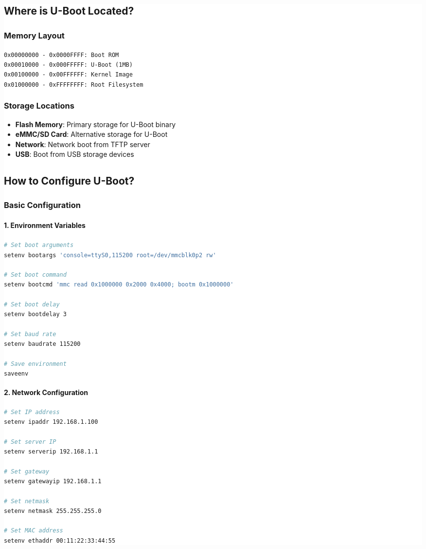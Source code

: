 ## Where is U-Boot Located?

### Memory Layout

```
0x00000000 - 0x0000FFFF: Boot ROM
0x00010000 - 0x000FFFFF: U-Boot (1MB)
0x00100000 - 0x00FFFFFF: Kernel Image
0x01000000 - 0xFFFFFFFF: Root Filesystem
```

### Storage Locations

- **Flash Memory**: Primary storage for U-Boot binary
- **eMMC/SD Card**: Alternative storage for U-Boot
- **Network**: Network boot from TFTP server
- **USB**: Boot from USB storage devices

## How to Configure U-Boot?

### Basic Configuration

#### 1. Environment Variables

```bash
# Set boot arguments
setenv bootargs 'console=ttyS0,115200 root=/dev/mmcblk0p2 rw'

# Set boot command
setenv bootcmd 'mmc read 0x1000000 0x2000 0x4000; bootm 0x1000000'

# Set boot delay
setenv bootdelay 3

# Set baud rate
setenv baudrate 115200

# Save environment
saveenv
```

#### 2. Network Configuration

```bash
# Set IP address
setenv ipaddr 192.168.1.100

# Set server IP
setenv serverip 192.168.1.1

# Set gateway
setenv gatewayip 192.168.1.1

# Set netmask
setenv netmask 255.255.255.0

# Set MAC address
setenv ethaddr 00:11:22:33:44:55
```
